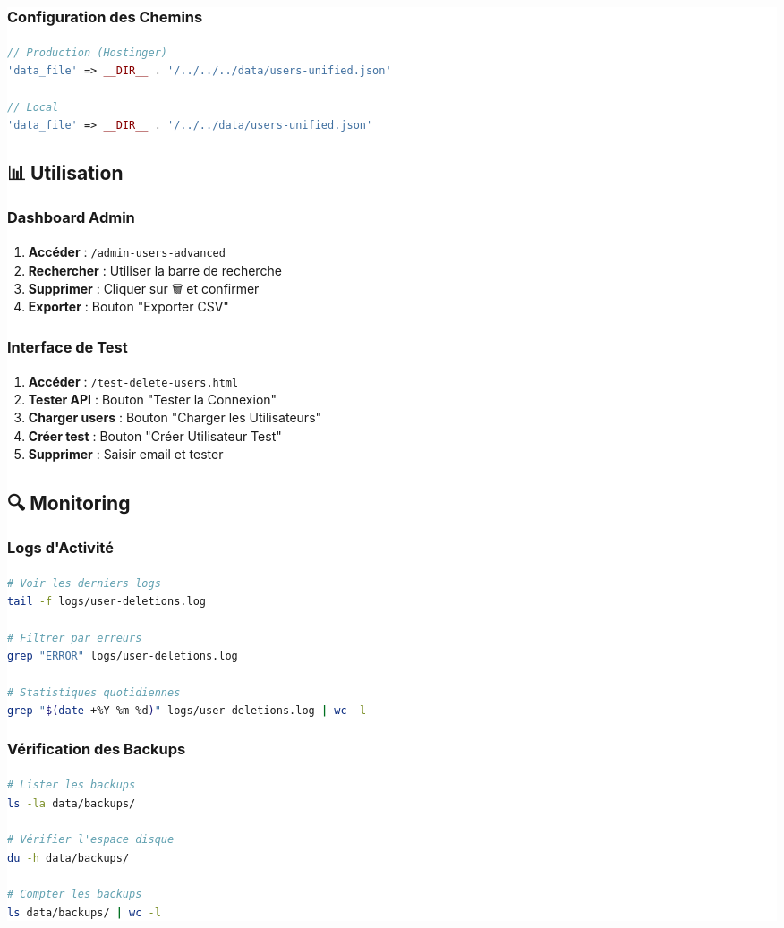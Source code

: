 ### Configuration des Chemins
```php
// Production (Hostinger)
'data_file' => __DIR__ . '/../../../data/users-unified.json'

// Local
'data_file' => __DIR__ . '/../../data/users-unified.json'
```

## 📊 Utilisation

### Dashboard Admin
1. **Accéder** : `/admin-users-advanced`
2. **Rechercher** : Utiliser la barre de recherche
3. **Supprimer** : Cliquer sur 🗑️ et confirmer
4. **Exporter** : Bouton "Exporter CSV"

### Interface de Test
1. **Accéder** : `/test-delete-users.html`
2. **Tester API** : Bouton "Tester la Connexion"
3. **Charger users** : Bouton "Charger les Utilisateurs"
4. **Créer test** : Bouton "Créer Utilisateur Test"
5. **Supprimer** : Saisir email et tester

## 🔍 Monitoring

### Logs d'Activité
```bash
# Voir les derniers logs
tail -f logs/user-deletions.log

# Filtrer par erreurs
grep "ERROR" logs/user-deletions.log

# Statistiques quotidiennes
grep "$(date +%Y-%m-%d)" logs/user-deletions.log | wc -l
```

### Vérification des Backups
```bash
# Lister les backups
ls -la data/backups/

# Vérifier l'espace disque
du -h data/backups/

# Compter les backups
ls data/backups/ | wc -l
```
